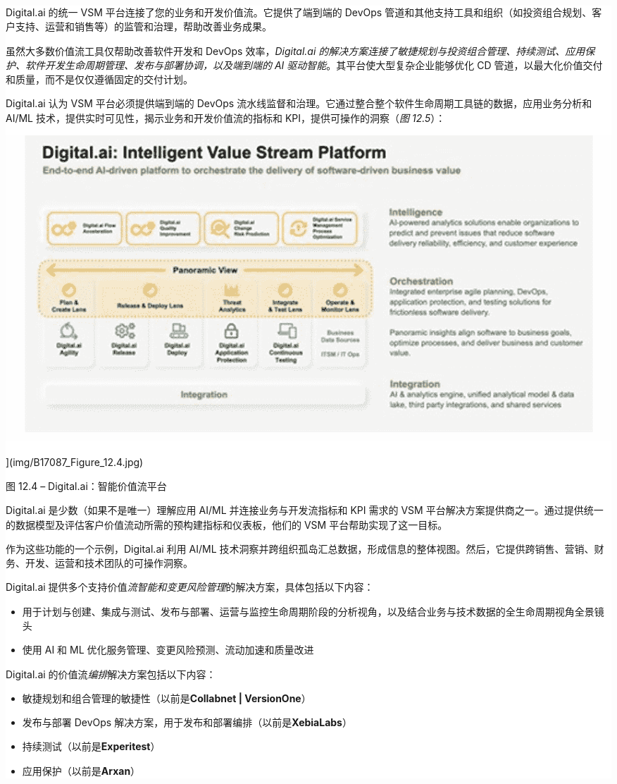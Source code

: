 Digital.ai 的统一 VSM 平台连接了您的业务和开发价值流。它提供了端到端的 DevOps 管道和其他支持工具和组织（如投资组合规划、客户支持、运营和销售等）的监管和治理，帮助改善业务成果。

虽然大多数价值流工具仅帮助改善软件开发和 DevOps 效率，*Digital.ai 的解决方案连接了敏捷规划与投资组合管理、持续测试、应用保护、软件开发生命周期管理、发布与部署协调，以及端到端的 AI 驱动智能*。其平台使大型复杂企业能够优化 CD 管道，以最大化价值交付和质量，而不是仅仅遵循固定的交付计划。

Digital.ai 认为 VSM 平台必须提供端到端的 DevOps 流水线监督和治理。它通过整合整个软件生命周期工具链的数据，应用业务分析和 AI/ML 技术，提供实时可见性，揭示业务和开发价值流的指标和 KPI，提供可操作的洞察（*图 12.5*）：

![图 12.4 – Digital.ai：智能价值流平台](img/B17087_Figure_12.4.jpg)

](img/B17087_Figure_12.4.jpg)

图 12.4 – Digital.ai：智能价值流平台

Digital.ai 是少数（如果不是唯一）理解应用 AI/ML 并连接业务与开发流指标和 KPI 需求的 VSM 平台解决方案提供商之一。通过提供统一的数据模型及评估客户价值流动所需的预构建指标和仪表板，他们的 VSM 平台帮助实现了这一目标。

作为这些功能的一个示例，Digital.ai 利用 AI/ML 技术洞察并跨组织孤岛汇总数据，形成信息的整体视图。然后，它提供跨销售、营销、财务、开发、运营和技术团队的可操作洞察。

Digital.ai 提供多个支持价值*流智能和变更风险管理*的解决方案，具体包括以下内容：

+   用于计划与创建、集成与测试、发布与部署、运营与监控生命周期阶段的分析视角，以及结合业务与技术数据的全生命周期视角全景镜头

+   使用 AI 和 ML 优化服务管理、变更风险预测、流动加速和质量改进

Digital.ai 的价值流*编排*解决方案包括以下内容：

+   敏捷规划和组合管理的敏捷性（以前是**Collabnet | VersionOne**）

+   发布与部署 DevOps 解决方案，用于发布和部署编排（以前是**XebiaLabs**）

+   持续测试（以前是**Experitest**）

+   应用保护（以前是**Arxan**）
